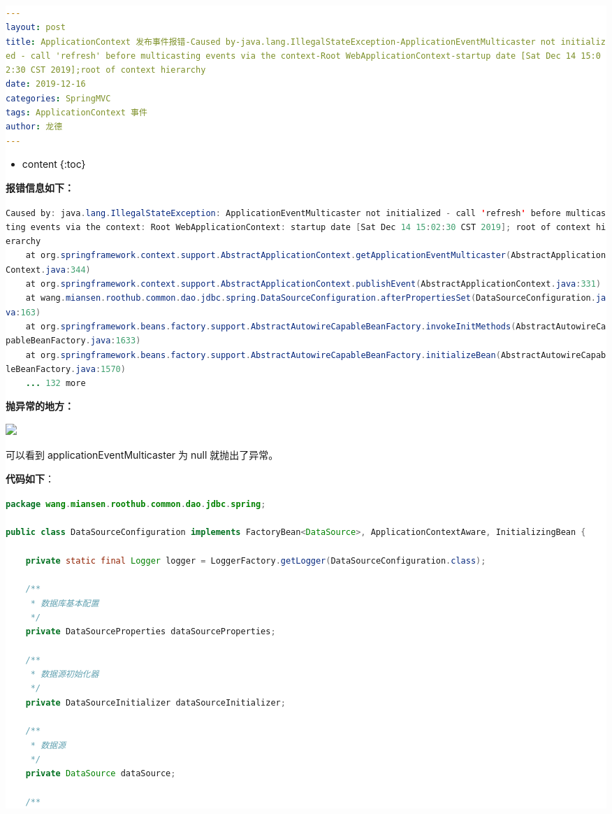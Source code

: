 ```yaml
---
layout: post
title: ApplicationContext 发布事件报错-Caused by-java.lang.IllegalStateException-ApplicationEventMulticaster not initialized - call 'refresh' before multicasting events via the context-Root WebApplicationContext-startup date [Sat Dec 14 15:02:30 CST 2019];root of context hierarchy
date: 2019-12-16
categories: SpringMVC
tags: ApplicationContext 事件
author: 龙德
---
```


* content
{:toc}

**报错信息如下：**

```java
Caused by: java.lang.IllegalStateException: ApplicationEventMulticaster not initialized - call 'refresh' before multicasting events via the context: Root WebApplicationContext: startup date [Sat Dec 14 15:02:30 CST 2019]; root of context hierarchy
	at org.springframework.context.support.AbstractApplicationContext.getApplicationEventMulticaster(AbstractApplicationContext.java:344)
	at org.springframework.context.support.AbstractApplicationContext.publishEvent(AbstractApplicationContext.java:331)
	at wang.miansen.roothub.common.dao.jdbc.spring.DataSourceConfiguration.afterPropertiesSet(DataSourceConfiguration.java:163)
	at org.springframework.beans.factory.support.AbstractAutowireCapableBeanFactory.invokeInitMethods(AbstractAutowireCapableBeanFactory.java:1633)
	at org.springframework.beans.factory.support.AbstractAutowireCapableBeanFactory.initializeBean(AbstractAutowireCapableBeanFactory.java:1570)
	... 132 more
```

**抛异常的地方：**

![](https://i.loli.net/2019/12/16/UjzJ7BnChtMVxfc.png)

可以看到 applicationEventMulticaster 为 null 就抛出了异常。

**代码如下**：

```java
package wang.miansen.roothub.common.dao.jdbc.spring;

public class DataSourceConfiguration implements FactoryBean<DataSource>, ApplicationContextAware, InitializingBean {

	private static final Logger logger = LoggerFactory.getLogger(DataSourceConfiguration.class);

	/**
	 * 数据库基本配置
	 */
	private DataSourceProperties dataSourceProperties;

	/**
	 * 数据源初始化器
	 */
	private DataSourceInitializer dataSourceInitializer;

	/**
	 * 数据源
	 */
	private DataSource dataSource;

	/**
```